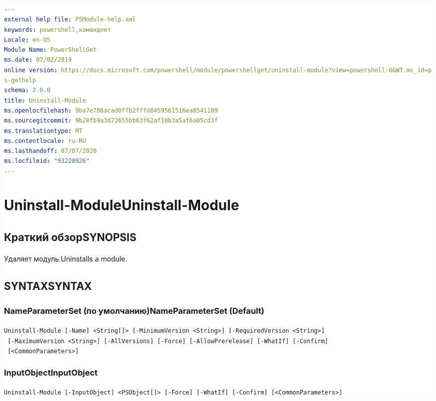 ```yaml
---
external help file: PSModule-help.xml
keywords: powershell,командлет
Locale: en-US
Module Name: PowerShellGet
ms.date: 07/02/2019
online version: https://docs.microsoft.com/powershell/module/powershellget/uninstall-module?view=powershell-6&WT.mc_id=ps-gethelp
schema: 2.0.0
title: Uninstall-Module
ms.openlocfilehash: 9ba7e786acad0ffb2fffd8459561516ea8541109
ms.sourcegitcommit: 9b28fb9a3d72655bb63f62af18b3a5af6a05cd3f
ms.translationtype: MT
ms.contentlocale: ru-RU
ms.lasthandoff: 07/07/2020
ms.locfileid: "93228926"
---
```

# <span data-ttu-id="a9c21-103">Uninstall-Module</span><span class="sxs-lookup"><span data-stu-id="a9c21-103">Uninstall-Module</span></span>

## <span data-ttu-id="a9c21-104">Краткий обзор</span><span class="sxs-lookup"><span data-stu-id="a9c21-104">SYNOPSIS</span></span>
<span data-ttu-id="a9c21-105">Удаляет модуль.</span><span class="sxs-lookup"><span data-stu-id="a9c21-105">Uninstalls a module.</span></span>

## <span data-ttu-id="a9c21-106">SYNTAX</span><span class="sxs-lookup"><span data-stu-id="a9c21-106">SYNTAX</span></span>

### <span data-ttu-id="a9c21-107">NameParameterSet (по умолчанию)</span><span class="sxs-lookup"><span data-stu-id="a9c21-107">NameParameterSet (Default)</span></span>

```
Uninstall-Module [-Name] <String[]> [-MinimumVersion <String>] [-RequiredVersion <String>]
 [-MaximumVersion <String>] [-AllVersions] [-Force] [-AllowPrerelease] [-WhatIf] [-Confirm]
 [<CommonParameters>]
```

### <span data-ttu-id="a9c21-108">InputObject</span><span class="sxs-lookup"><span data-stu-id="a9c21-108">InputObject</span></span>

```
Uninstall-Module [-InputObject] <PSObject[]> [-Force] [-WhatIf] [-Confirm] [<CommonParameters>]
```
